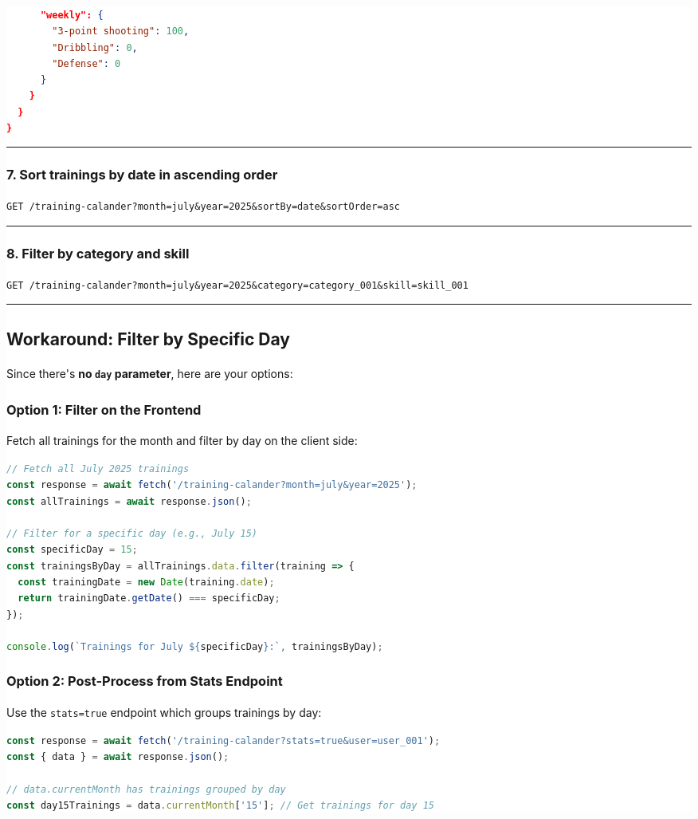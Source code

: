 ```json
      "weekly": {
        "3-point shooting": 100,
        "Dribbling": 0,
        "Defense": 0
      }
    }
  }
}
```

---

### 7. Sort trainings by date in ascending order
```
GET /training-calander?month=july&year=2025&sortBy=date&sortOrder=asc
```

---

### 8. Filter by category and skill
```
GET /training-calander?month=july&year=2025&category=category_001&skill=skill_001
```

---

## Workaround: Filter by Specific Day

Since there's **no `day` parameter**, here are your options:

### Option 1: Filter on the Frontend
Fetch all trainings for the month and filter by day on the client side:

```javascript
// Fetch all July 2025 trainings
const response = await fetch('/training-calander?month=july&year=2025');
const allTrainings = await response.json();

// Filter for a specific day (e.g., July 15)
const specificDay = 15;
const trainingsByDay = allTrainings.data.filter(training => {
  const trainingDate = new Date(training.date);
  return trainingDate.getDate() === specificDay;
});

console.log(`Trainings for July ${specificDay}:`, trainingsByDay);
```

### Option 2: Post-Process from Stats Endpoint
Use the `stats=true` endpoint which groups trainings by day:

```javascript
const response = await fetch('/training-calander?stats=true&user=user_001');
const { data } = await response.json();

// data.currentMonth has trainings grouped by day
const day15Trainings = data.currentMonth['15']; // Get trainings for day 15
```
